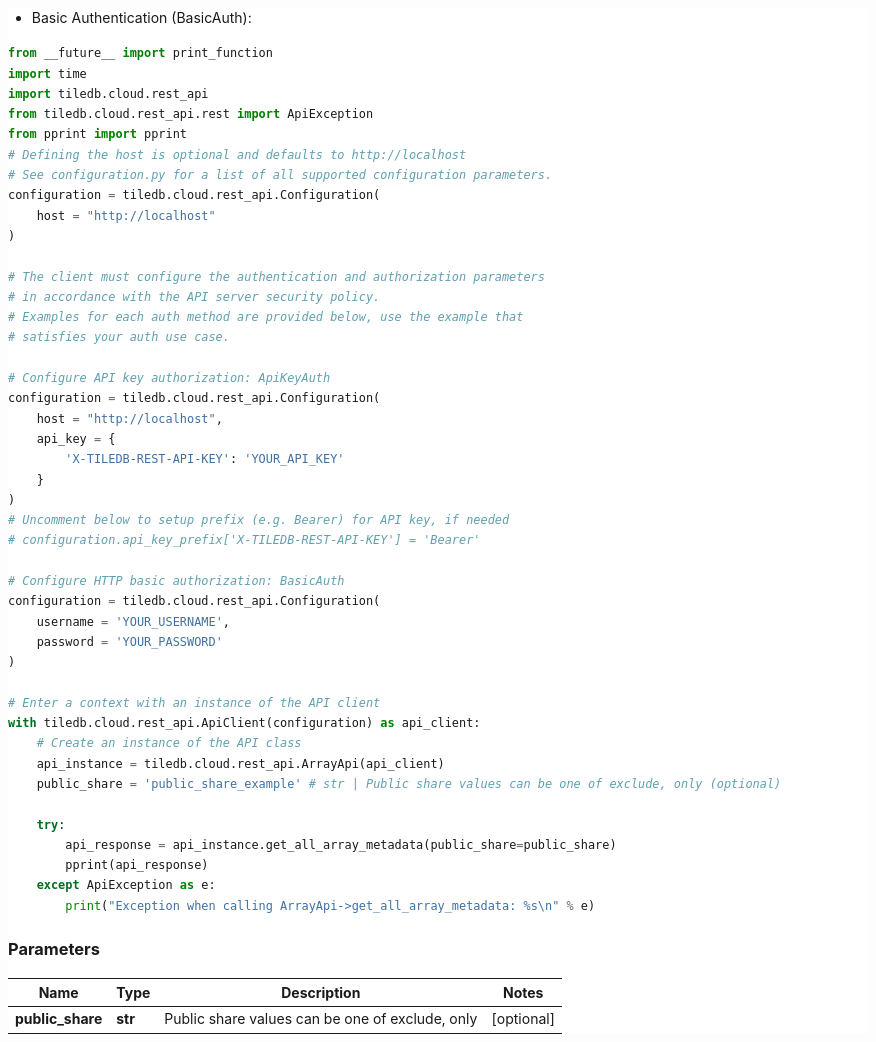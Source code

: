 - Basic Authentication (BasicAuth):

```python
from __future__ import print_function
import time
import tiledb.cloud.rest_api
from tiledb.cloud.rest_api.rest import ApiException
from pprint import pprint
# Defining the host is optional and defaults to http://localhost
# See configuration.py for a list of all supported configuration parameters.
configuration = tiledb.cloud.rest_api.Configuration(
    host = "http://localhost"
)

# The client must configure the authentication and authorization parameters
# in accordance with the API server security policy.
# Examples for each auth method are provided below, use the example that
# satisfies your auth use case.

# Configure API key authorization: ApiKeyAuth
configuration = tiledb.cloud.rest_api.Configuration(
    host = "http://localhost",
    api_key = {
        'X-TILEDB-REST-API-KEY': 'YOUR_API_KEY'
    }
)
# Uncomment below to setup prefix (e.g. Bearer) for API key, if needed
# configuration.api_key_prefix['X-TILEDB-REST-API-KEY'] = 'Bearer'

# Configure HTTP basic authorization: BasicAuth
configuration = tiledb.cloud.rest_api.Configuration(
    username = 'YOUR_USERNAME',
    password = 'YOUR_PASSWORD'
)

# Enter a context with an instance of the API client
with tiledb.cloud.rest_api.ApiClient(configuration) as api_client:
    # Create an instance of the API class
    api_instance = tiledb.cloud.rest_api.ArrayApi(api_client)
    public_share = 'public_share_example' # str | Public share values can be one of exclude, only (optional)

    try:
        api_response = api_instance.get_all_array_metadata(public_share=public_share)
        pprint(api_response)
    except ApiException as e:
        print("Exception when calling ArrayApi->get_all_array_metadata: %s\n" % e)
```

### Parameters

| Name             | Type    | Description                                     | Notes      |
| ---------------- | ------- | ----------------------------------------------- | ---------- |
| **public_share** | **str** | Public share values can be one of exclude, only | [optional] |

